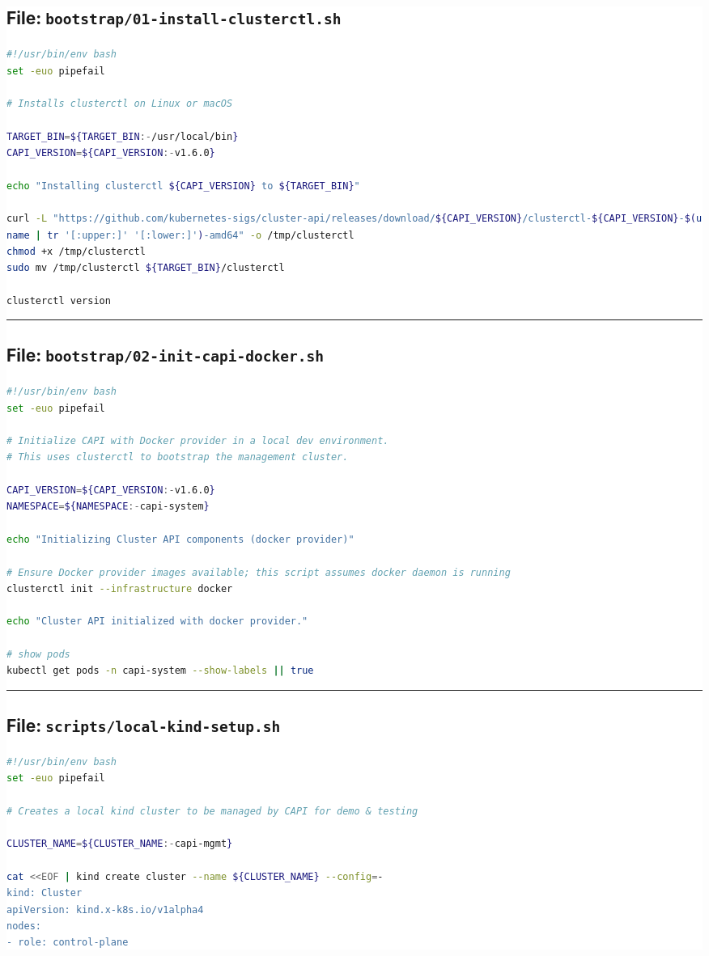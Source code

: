
## File: `bootstrap/01-install-clusterctl.sh`

```bash
#!/usr/bin/env bash
set -euo pipefail

# Installs clusterctl on Linux or macOS

TARGET_BIN=${TARGET_BIN:-/usr/local/bin}
CAPI_VERSION=${CAPI_VERSION:-v1.6.0}

echo "Installing clusterctl ${CAPI_VERSION} to ${TARGET_BIN}"

curl -L "https://github.com/kubernetes-sigs/cluster-api/releases/download/${CAPI_VERSION}/clusterctl-${CAPI_VERSION}-$(uname | tr '[:upper:]' '[:lower:]')-amd64" -o /tmp/clusterctl
chmod +x /tmp/clusterctl
sudo mv /tmp/clusterctl ${TARGET_BIN}/clusterctl

clusterctl version
```

---

## File: `bootstrap/02-init-capi-docker.sh`

```bash
#!/usr/bin/env bash
set -euo pipefail

# Initialize CAPI with Docker provider in a local dev environment.
# This uses clusterctl to bootstrap the management cluster.

CAPI_VERSION=${CAPI_VERSION:-v1.6.0}
NAMESPACE=${NAMESPACE:-capi-system}

echo "Initializing Cluster API components (docker provider)"

# Ensure Docker provider images available; this script assumes docker daemon is running
clusterctl init --infrastructure docker

echo "Cluster API initialized with docker provider."

# show pods
kubectl get pods -n capi-system --show-labels || true
```

---

## File: `scripts/local-kind-setup.sh`

```bash
#!/usr/bin/env bash
set -euo pipefail

# Creates a local kind cluster to be managed by CAPI for demo & testing

CLUSTER_NAME=${CLUSTER_NAME:-capi-mgmt}

cat <<EOF | kind create cluster --name ${CLUSTER_NAME} --config=-
kind: Cluster
apiVersion: kind.x-k8s.io/v1alpha4
nodes:
- role: control-plane
```
